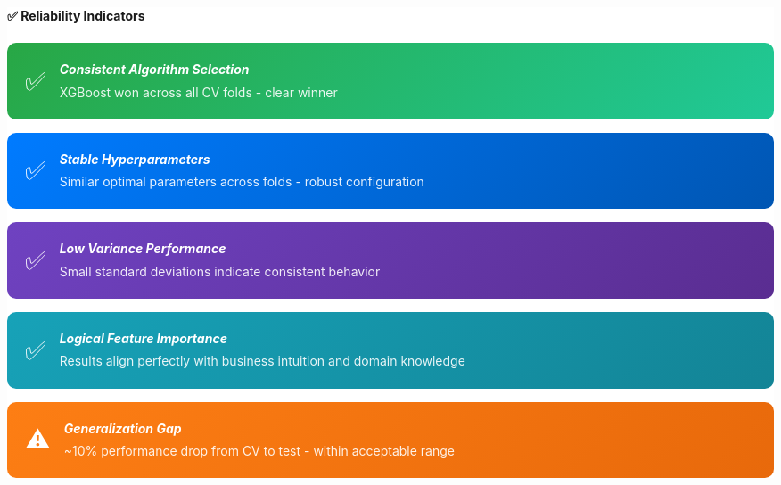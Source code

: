 #### ✅ Reliability Indicators

<div style="display: grid; grid-template-columns: 1fr; gap: 15px; margin: 20px 0;">

<div style="background: linear-gradient(135deg, #28a745 0%, #20c997 100%); color: white; padding: 20px; border-radius: 10px; display: flex; align-items: center;">
<div style="font-size: 2em; margin-right: 15px;">✅</div>
<div>
<h5 style="margin: 0 0 5px 0; color: white;">Consistent Algorithm Selection</h5>
<p style="margin: 0; opacity: 0.9;">XGBoost won across all CV folds - clear winner</p>
</div>
</div>

<div style="background: linear-gradient(135deg, #007bff 0%, #0056b3 100%); color: white; padding: 20px; border-radius: 10px; display: flex; align-items: center;">
<div style="font-size: 2em; margin-right: 15px;">✅</div>
<div>
<h5 style="margin: 0 0 5px 0; color: white;">Stable Hyperparameters</h5>
<p style="margin: 0; opacity: 0.9;">Similar optimal parameters across folds - robust configuration</p>
</div>
</div>

<div style="background: linear-gradient(135deg, #6f42c1 0%, #5a2d91 100%); color: white; padding: 20px; border-radius: 10px; display: flex; align-items: center;">
<div style="font-size: 2em; margin-right: 15px;">✅</div>
<div>
<h5 style="margin: 0 0 5px 0; color: white;">Low Variance Performance</h5>
<p style="margin: 0; opacity: 0.9;">Small standard deviations indicate consistent behavior</p>
</div>
</div>

<div style="background: linear-gradient(135deg, #17a2b8 0%, #138496 100%); color: white; padding: 20px; border-radius: 10px; display: flex; align-items: center;">
<div style="font-size: 2em; margin-right: 15px;">✅</div>
<div>
<h5 style="margin: 0 0 5px 0; color: white;">Logical Feature Importance</h5>
<p style="margin: 0; opacity: 0.9;">Results align perfectly with business intuition and domain knowledge</p>
</div>
</div>

<div style="background: linear-gradient(135deg, #fd7e14 0%, #e8690b 100%); color: white; padding: 20px; border-radius: 10px; display: flex; align-items: center;">
<div style="font-size: 2em; margin-right: 15px;">⚠️</div>
<div>
<h5 style="margin: 0 0 5px 0; color: white;">Generalization Gap</h5>
<p style="margin: 0; opacity: 0.9;">~10% performance drop from CV to test - within acceptable range</p>
</div>
</div>

</div>
